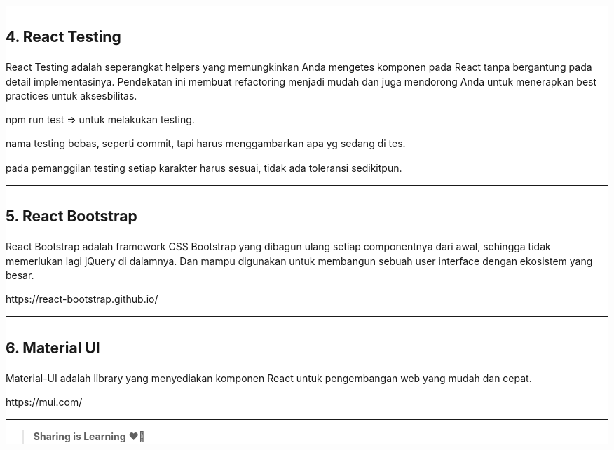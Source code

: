 
***

## 4. React Testing

React Testing adalah seperangkat helpers yang memungkinkan Anda mengetes komponen pada React tanpa bergantung pada detail implementasinya. Pendekatan ini membuat refactoring menjadi mudah dan juga mendorong Anda untuk menerapkan best practices untuk aksesbilitas.

npm run test => untuk melakukan testing.

nama testing bebas, seperti commit, tapi harus menggambarkan apa yg sedang di tes.

pada pemanggilan testing setiap karakter harus sesuai, tidak ada toleransi sedikitpun.

***

## 5. React Bootstrap

React Bootstrap adalah framework CSS Bootstrap yang dibagun ulang setiap componentnya dari awal, sehingga tidak memerlukan lagi jQuery di dalamnya. Dan mampu digunakan untuk membangun sebuah user interface dengan ekosistem yang besar.

https://react-bootstrap.github.io/

***

## 6. Material UI

Material-UI adalah library yang menyediakan komponen React untuk pengembangan web yang mudah dan cepat. 

https://mui.com/

***

> **Sharing is Learning** ❤️‍🔥
